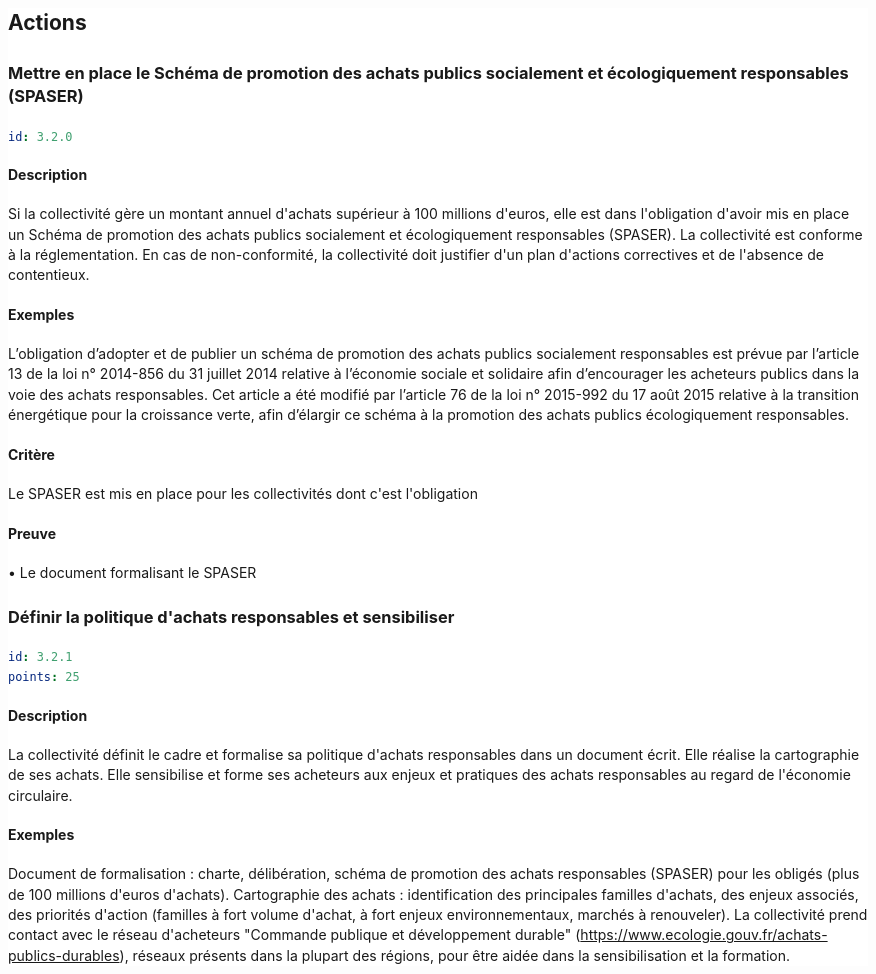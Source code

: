 ## Actions
### Mettre en place le Schéma de promotion des achats publics socialement et écologiquement responsables (SPASER)
```yaml
id: 3.2.0
```
#### Description
Si la collectivité gère un montant annuel d'achats supérieur à 100 millions d'euros, elle est dans l'obligation d'avoir mis en place un Schéma de promotion des achats publics socialement et écologiquement responsables (SPASER).
La collectivité est conforme à la réglementation.
En cas de non-conformité, la collectivité doit justifier d'un plan d'actions correctives et de l'absence de contentieux.

#### Exemples
L’obligation d’adopter et de publier un schéma de promotion des achats publics socialement responsables est prévue par l’article 13 de la loi n° 2014-856 du 31 juillet 2014 relative à l’économie sociale et solidaire afin d’encourager les acheteurs publics dans la voie des achats responsables. Cet article a été modifié par l’article 76 de la loi n° 2015-992 du 17 août 2015 relative à la transition énergétique pour la croissance verte, afin d’élargir ce schéma à la promotion des achats publics écologiquement responsables.

#### Critère
Le SPASER est mis en place pour les collectivités dont c'est l'obligation

#### Preuve
• Le document formalisant le SPASER


### Définir la politique d'achats responsables et sensibiliser
```yaml
id: 3.2.1
points: 25
```
#### Description
La collectivité définit le cadre et formalise sa politique d'achats responsables dans un document écrit.
Elle réalise la cartographie de ses achats.
Elle sensibilise et forme ses acheteurs aux enjeux et pratiques des achats responsables au regard de l'économie circulaire.

#### Exemples
Document de formalisation : charte, délibération, schéma de promotion des achats responsables (SPASER) pour les obligés (plus de 100 millions d'euros d'achats).
Cartographie des achats : identification des principales familles d'achats, des enjeux associés, des priorités d'action (familles à fort volume d'achat, à fort enjeux environnementaux, marchés à renouveler).
La collectivité prend contact avec le réseau d'acheteurs "Commande publique et développement durable" (https://www.ecologie.gouv.fr/achats-publics-durables), réseaux présents dans la plupart des régions, pour être aidée dans la sensibilisation et la formation.
